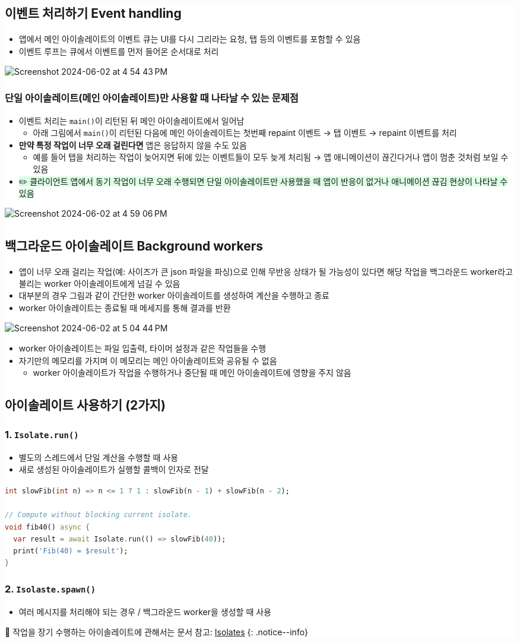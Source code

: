 ## 이벤트 처리하기 Event handling
- 앱에서 메인 아이솔레이트의 이벤트 큐는 UI를 다시 그리라는 요청, 탭 등의 이벤트를 포함할 수 있음
- 이벤트 루프는 큐에서 이벤트를 먼저 들어온 순서대로 처리

![Screenshot 2024-06-02 at 4 54 43 PM](https://github.com/sseymorr/sseymorr.github.io/assets/169756711/75964064-321f-440e-b4ff-841e3873a1cc)

### 단일 아이솔레이트(메인 아이솔레이트)만 사용할 때 나타날 수 있는 문제점
- 이벤트 처리는 `main()`이 리턴된 뒤 메인 아이솔레이트에서 일어남
  - 아래 그림에서 `main()`이 리턴된 다음에 메인 아이솔레이트는 첫번째 repaint 이벤트 → 탭 이벤트 → repaint 이벤트를 처리
- **만약 특정 작업이 너무 오래 걸린다면** 앱은 응답하지 않을 수도 있음
  - 예를 들어 탭을 처리하는 작업이 늦어지면 뒤에 있는 이벤트들이 모두 늦게 처리됨 → 앱 애니메이션이 끊긴다거나 앱이 멈춘 것처럼 보일 수 있음
- <span style="background-color:#DCFFE4">✏️ 클라이언트 앱에서 동기 작업이 너무 오래 수행되면 단일 아이솔레이트만 사용했을 때 앱이 반응이 없거나 애니메이션 끊김 현상이 나타날 수 있음</span>

![Screenshot 2024-06-02 at 4 59 06 PM](https://github.com/sseymorr/sseymorr.github.io/assets/169756711/37a205f4-ccfe-423c-a538-1c36551f8cab)

## 백그라운드 아이솔레이트 Background workers
- 앱이 너무 오래 걸리는 작업(예: 사이즈가 큰 json 파일을 파싱)으로 인해 무반응 상태가 될 가능성이 있다면 해당 작업을 백그라운드 worker라고 불리는 worker 아이솔레이트에게 넘길 수 있음
- 대부분의 경우 그림과 같이 간단한 worker 아이솔레이트를 생성하여 계산을 수행하고 종료
- worker 아이솔레이트는 종료될 때 메세지를 통해 결과를 반환

![Screenshot 2024-06-02 at 5 04 44 PM](https://github.com/sseymorr/sseymorr.github.io/assets/169756711/3c516e33-6fb5-44e5-9e5a-aad82308b516)

- worker 아이솔레이트는 파일 입출력, 타이머 설정과 같은 작업들을 수행
- 자기만의 메모리를 가지며 이 메모리는 메인 아이솔레이트와 공유될 수 없음
  - worker 아이솔레이트가 작업을 수행하거나 중단될 때 메인 아이솔레이트에 영향을 주지 않음 

## 아이솔레이트 사용하기 (2가지)
### 1. `Isolate.run()`  
- 별도의 스레드에서 단일 계산을 수행할 때 사용
- 새로 생성된 아이솔레이트가 실행할 콜백이 인자로 전달

```dart
int slowFib(int n) => n <= 1 ? 1 : slowFib(n - 1) + slowFib(n - 2);

// Compute without blocking current isolate.
void fib40() async {
  var result = await Isolate.run(() => slowFib(40));
  print('Fib(40) = $result');
}
```

### 2. `Isolaste.spawn()`
- 여러 메시지를 처리해야 되는 경우 / 백그라운드 worker을 생성할 때 사용

📌 작업을 장기 수행하는 아이솔레이트에 관해서는 문서 참고: [Isolates](https://dart.dev/language/isolates)
{: .notice--info}
